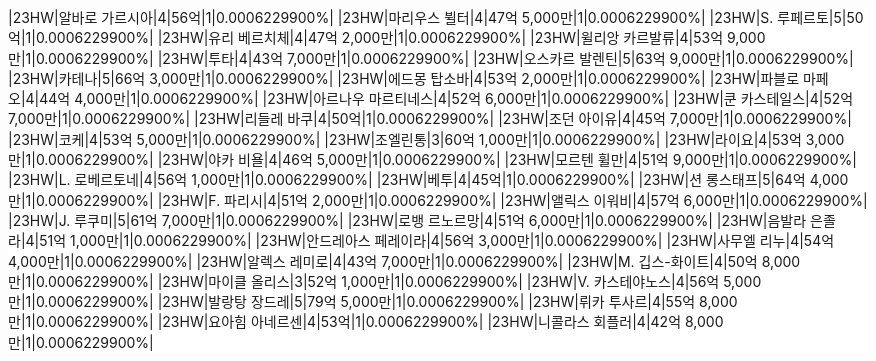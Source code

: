 |23HW|알바로 가르시아|4|56억|1|0.0006229900%|
|23HW|마리우스 뷜터|4|47억 5,000만|1|0.0006229900%|
|23HW|S. 루페르토|5|50억|1|0.0006229900%|
|23HW|유리 베르치체|4|47억 2,000만|1|0.0006229900%|
|23HW|윌리앙 카르발류|4|53억 9,000만|1|0.0006229900%|
|23HW|투타|4|43억 7,000만|1|0.0006229900%|
|23HW|오스카르 발렌틴|5|63억 9,000만|1|0.0006229900%|
|23HW|카테나|5|66억 3,000만|1|0.0006229900%|
|23HW|에드몽 탑소바|4|53억 2,000만|1|0.0006229900%|
|23HW|파블로 마페오|4|44억 4,000만|1|0.0006229900%|
|23HW|아르나우 마르티네스|4|52억 6,000만|1|0.0006229900%|
|23HW|쿤 카스테일스|4|52억 7,000만|1|0.0006229900%|
|23HW|리들레 바쿠|4|50억|1|0.0006229900%|
|23HW|조던 아이유|4|45억 7,000만|1|0.0006229900%|
|23HW|코케|4|53억 5,000만|1|0.0006229900%|
|23HW|조엘린통|3|60억 1,000만|1|0.0006229900%|
|23HW|라이요|4|53억 3,000만|1|0.0006229900%|
|23HW|야카 비욜|4|46억 5,000만|1|0.0006229900%|
|23HW|모르텐 휠만|4|51억 9,000만|1|0.0006229900%|
|23HW|L. 로베르토네|4|56억 1,000만|1|0.0006229900%|
|23HW|베투|4|45억|1|0.0006229900%|
|23HW|션 롱스태프|5|64억 4,000만|1|0.0006229900%|
|23HW|F. 파리시|4|51억 2,000만|1|0.0006229900%|
|23HW|앨릭스 이워비|4|57억 6,000만|1|0.0006229900%|
|23HW|J. 루쿠미|5|61억 7,000만|1|0.0006229900%|
|23HW|로뱅 르노르망|4|51억 6,000만|1|0.0006229900%|
|23HW|음발라 은졸라|4|51억 1,000만|1|0.0006229900%|
|23HW|안드레아스 페레이라|4|56억 3,000만|1|0.0006229900%|
|23HW|사무엘 리누|4|54억 4,000만|1|0.0006229900%|
|23HW|알렉스 레미로|4|43억 7,000만|1|0.0006229900%|
|23HW|M. 깁스-화이트|4|50억 8,000만|1|0.0006229900%|
|23HW|마이클 올리스|3|52억 1,000만|1|0.0006229900%|
|23HW|V. 카스테야노스|4|56억 5,000만|1|0.0006229900%|
|23HW|발랑탕 장드레|5|79억 5,000만|1|0.0006229900%|
|23HW|뤼카 투사르|4|55억 8,000만|1|0.0006229900%|
|23HW|요아힘 아네르센|4|53억|1|0.0006229900%|
|23HW|니콜라스 회플러|4|42억 8,000만|1|0.0006229900%|
